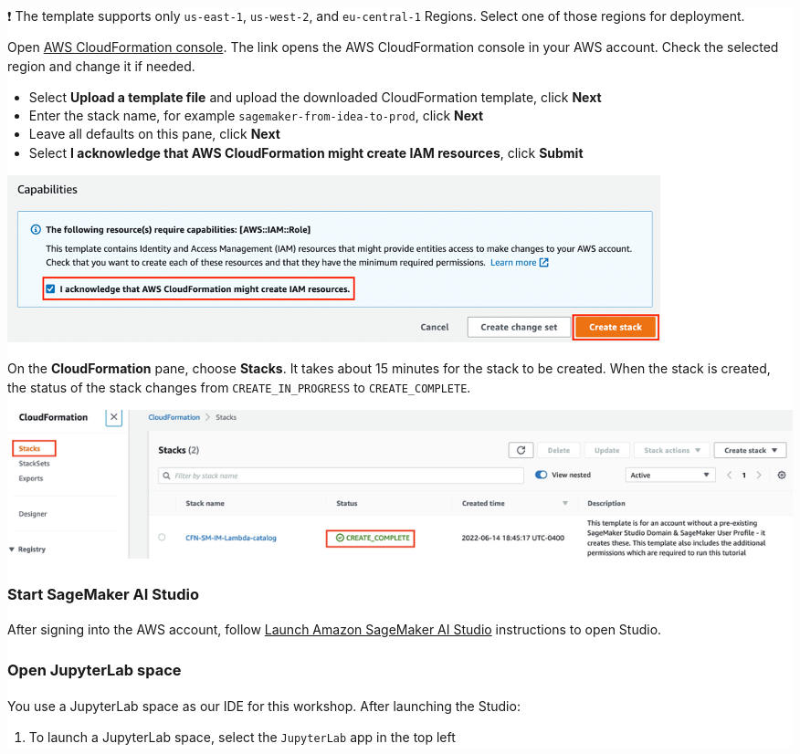❗ The template supports only `us-east-1`, `us-west-2`, and `eu-central-1` Regions. Select one of those regions for deployment.

Open [AWS CloudFormation console](https://us-east-1.console.aws.amazon.com/cloudformation/home?region=us-east-1#/stacks/create). The link opens the AWS CloudFormation console in your AWS account. Check the selected region and change it if needed. 
- Select **Upload a template file** and upload the downloaded CloudFormation template, click **Next** 
- Enter the stack name, for example `sagemaker-from-idea-to-prod`, click **Next**
- Leave all defaults on this pane, click **Next**
- Select **I acknowledge that AWS CloudFormation might create IAM resources**, click **Submit**

![](img/cfn-ack.png)

On the **CloudFormation** pane, choose **Stacks**. It takes about 15 minutes for the stack to be created. When the stack is created, the status of the stack changes from `CREATE_IN_PROGRESS` to `CREATE_COMPLETE`. 

![](img/cfn-stack.png)

### Start SageMaker AI Studio
After signing into the AWS account, follow [Launch Amazon SageMaker AI Studio](https://docs.aws.amazon.com/sagemaker/latest/dg/studio-updated-launch.html#studio-updated-launch-console) instructions to open Studio.

### Open JupyterLab space
You use a JupyterLab space as our IDE for this workshop. 
After launching the Studio:

1. To launch a JupyterLab space, select the `JupyterLab` app in the top left
